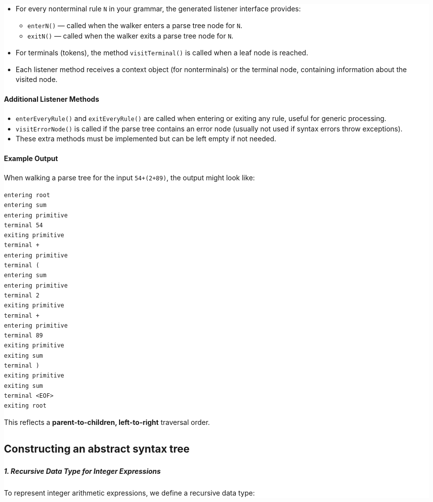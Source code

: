 - For every nonterminal rule 
   `N` in your grammar, the generated listener interface provides:

  - `enterN()` — called when the walker enters a parse tree node for `N`.
  - `exitN()` — called when the walker exits a parse tree node for `N`.

- For terminals (tokens), the method `visitTerminal()` is called when a leaf node is reached.

- Each listener method receives a context object (for nonterminals) or the terminal node, containing information about the visited node.

#### Additional Listener Methods

- `enterEveryRule()` and `exitEveryRule()` are called when entering or exiting any rule, useful for generic processing.
- `visitErrorNode()` is called if the parse tree contains an error node (usually not used if syntax errors throw exceptions).
- These extra methods must be implemented but can be left empty if not needed.

#### Example Output

When walking a parse tree for the input `54+(2+89)`, the output might look like:

```
entering root
entering sum
entering primitive
terminal 54
exiting primitive
terminal +
entering primitive
terminal (
entering sum
entering primitive
terminal 2
exiting primitive
terminal +
entering primitive
terminal 89
exiting primitive
exiting sum
terminal )
exiting primitive
exiting sum
terminal <EOF>
exiting root
```

This reflects a **parent-to-children, left-to-right** traversal order.

## Constructing an abstract syntax tree

##### 1. Recursive Data Type for Integer Expressions

To represent integer arithmetic expressions, we define a recursive data type:

